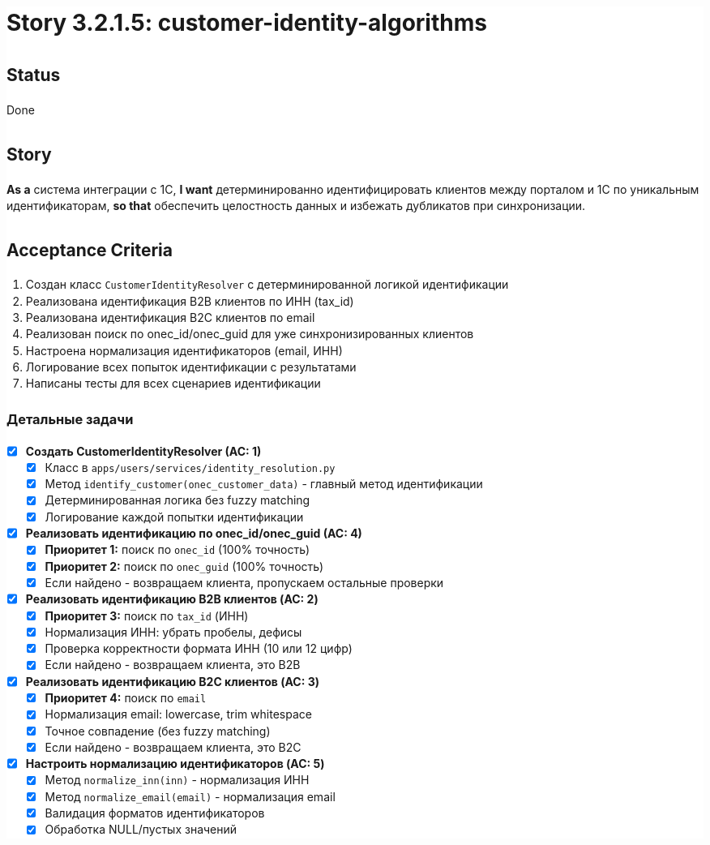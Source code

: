 # Story 3.2.1.5: customer-identity-algorithms

## Status

Done

## Story

**As a** система интеграции с 1С,
**I want** детерминированно идентифицировать клиентов между порталом и 1С по уникальным идентификаторам,
**so that** обеспечить целостность данных и избежать дубликатов при синхронизации.

## Acceptance Criteria

1. Создан класс `CustomerIdentityResolver` с детерминированной логикой идентификации
2. Реализована идентификация B2B клиентов по ИНН (tax_id)
3. Реализована идентификация B2C клиентов по email
4. Реализован поиск по onec_id/onec_guid для уже синхронизированных клиентов
5. Настроена нормализация идентификаторов (email, ИНН)
6. Логирование всех попыток идентификации с результатами
7. Написаны тесты для всех сценариев идентификации

### Детальные задачи

- [x] **Создать CustomerIdentityResolver (AC: 1)**
  - [x] Класс в `apps/users/services/identity_resolution.py`
  - [x] Метод `identify_customer(onec_customer_data)` - главный метод идентификации
  - [x] Детерминированная логика без fuzzy matching
  - [x] Логирование каждой попытки идентификации

- [x] **Реализовать идентификацию по onec_id/onec_guid (AC: 4)**
  - [x] **Приоритет 1:** поиск по `onec_id` (100% точность)
  - [x] **Приоритет 2:** поиск по `onec_guid` (100% точность)
  - [x] Если найдено - возвращаем клиента, пропускаем остальные проверки

- [x] **Реализовать идентификацию B2B клиентов (AC: 2)**
  - [x] **Приоритет 3:** поиск по `tax_id` (ИНН)
  - [x] Нормализация ИНН: убрать пробелы, дефисы
  - [x] Проверка корректности формата ИНН (10 или 12 цифр)
  - [x] Если найдено - возвращаем клиента, это B2B

- [x] **Реализовать идентификацию B2C клиентов (AC: 3)**
  - [x] **Приоритет 4:** поиск по `email`
  - [x] Нормализация email: lowercase, trim whitespace
  - [x] Точное совпадение (без fuzzy matching)
  - [x] Если найдено - возвращаем клиента, это B2C

- [x] **Настроить нормализацию идентификаторов (AC: 5)**
  - [x] Метод `normalize_inn(inn)` - нормализация ИНН
  - [x] Метод `normalize_email(email)` - нормализация email
  - [x] Валидация форматов идентификаторов
  - [x] Обработка NULL/пустых значений
